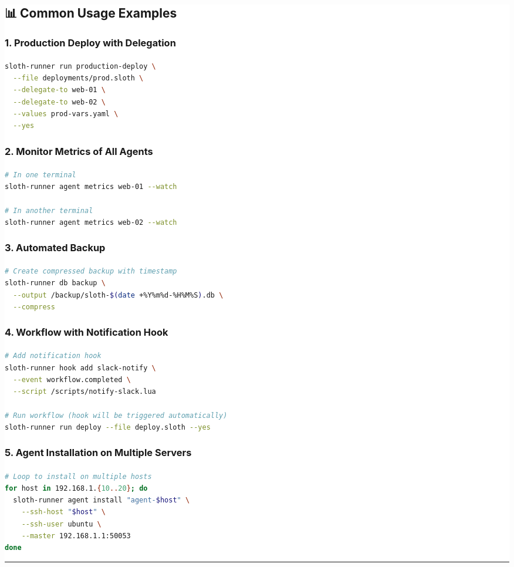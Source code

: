 
## 📊 Common Usage Examples

### 1. Production Deploy with Delegation

```bash
sloth-runner run production-deploy \
  --file deployments/prod.sloth \
  --delegate-to web-01 \
  --delegate-to web-02 \
  --values prod-vars.yaml \
  --yes
```

### 2. Monitor Metrics of All Agents

```bash
# In one terminal
sloth-runner agent metrics web-01 --watch

# In another terminal
sloth-runner agent metrics web-02 --watch
```

### 3. Automated Backup

```bash
# Create compressed backup with timestamp
sloth-runner db backup \
  --output /backup/sloth-$(date +%Y%m%d-%H%M%S).db \
  --compress
```

### 4. Workflow with Notification Hook

```bash
# Add notification hook
sloth-runner hook add slack-notify \
  --event workflow.completed \
  --script /scripts/notify-slack.lua

# Run workflow (hook will be triggered automatically)
sloth-runner run deploy --file deploy.sloth --yes
```

### 5. Agent Installation on Multiple Servers

```bash
# Loop to install on multiple hosts
for host in 192.168.1.{10..20}; do
  sloth-runner agent install "agent-$host" \
    --ssh-host "$host" \
    --ssh-user ubuntu \
    --master 192.168.1.1:50053
done
```

---
